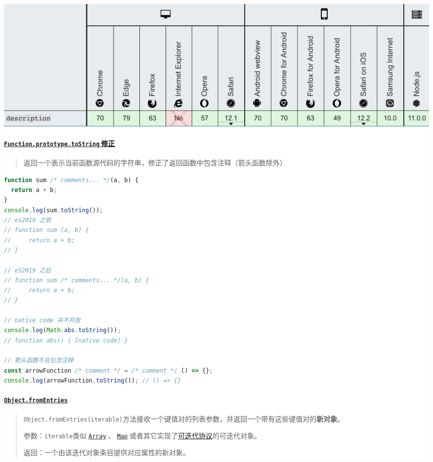 ![](./images/symbol_broswer.png)

#### [`Function.prototype.toString` 修正](https://github.com/tc39/Function-prototype-toString-revision)

> 返回一个表示当前函数源代码的字符串，修正了返回函数中包含注释（箭头函数除外）

```javascript
function sum /* comments... */(a, b) {
  return a + b;
}
console.log(sum.toString());
// es2019 之前
// function sum (a, b) {
//     return a + b;
// }

// eS2019 之后
// function sum /* comments... */(a, b) {
//     return a + b;
// }

// native code 并不开放
console.log(Math.abs.toString());
// function abs() { [native code] }

// 箭头函数不会包含注释
const arrowFunction /* comment */ = /* comment */ () => {};
console.log(arrowFunction.toString()); // () => {}
```

#### [`Object.fromEntries`](https://github.com/tc39/proposal-object-from-entries)

> `Object.fromEntries(iterable)`方法接收一个键值对的列表参数，并返回一个带有这些键值对的**新对象**。
>
> 参数：`iterable`类似 [`Array`](https://developer.mozilla.org/zh-CN/docs/Web/JavaScript/Reference/Array) 、 [`Map`](https://developer.mozilla.org/zh-CN/docs/Web/JavaScript/Reference/Map) 或者其它实现了[可迭代协议](https://developer.mozilla.org/en-US/docs/Web/JavaScript/Reference/Iteration_protocols#The_iterable_protocol)的可迭代对象。
>
> 返回：一个由该迭代对象条目提供对应属性的新对象。
